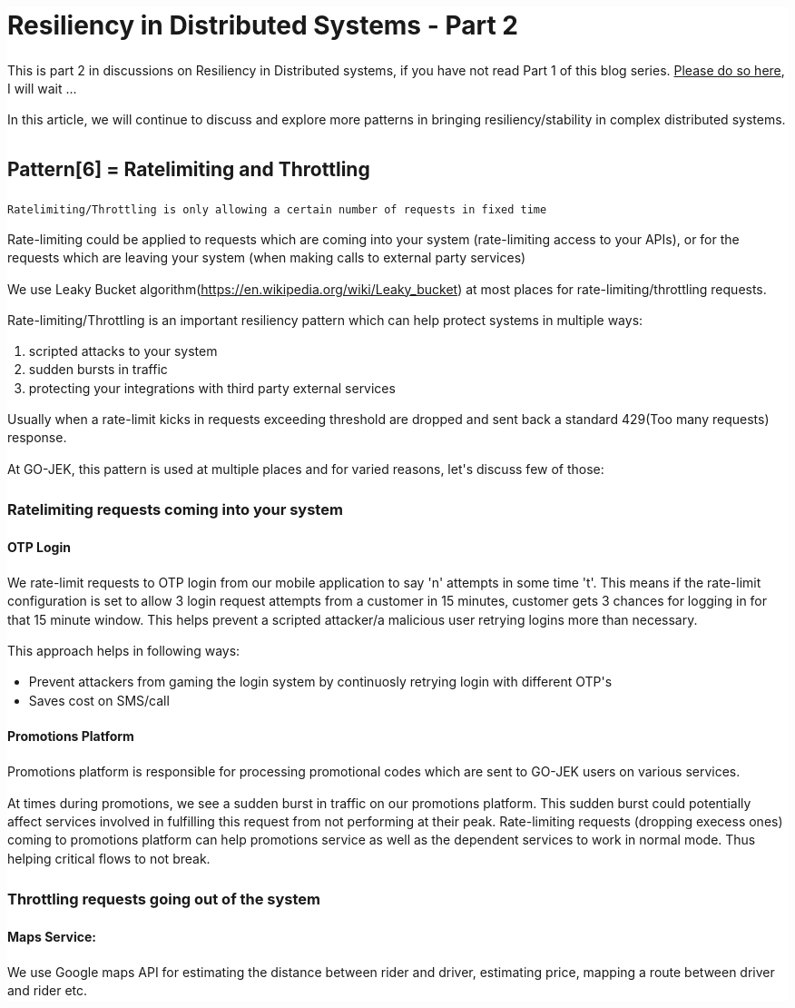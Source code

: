 # Resiliency in Distributed Systems - Part 2

This is part 2 in discussions on Resiliency in Distributed systems, if you have not read Part 1 of this blog series. 
[Please do so here](https://github.com/rShetty/pencil/blob/master/resiliency-in-ds.md), I will wait ...

In this article, we will continue to discuss and explore more patterns in bringing resiliency/stability in complex distributed systems.

## Pattern[6] = Ratelimiting and Throttling

```Ratelimiting/Throttling is only allowing a certain number of requests in fixed time```

Rate-limiting could be applied to requests which are coming into your system (rate-limiting access to your APIs),
or for the requests which are leaving your system (when making calls to external party services)

We use Leaky Bucket algorithm(https://en.wikipedia.org/wiki/Leaky_bucket) at most places for rate-limiting/throttling requests.

Rate-limiting/Throttling is an important resiliency pattern which can help protect systems in multiple ways: 
1) scripted attacks to your system
2) sudden bursts in traffic
3) protecting your integrations with third party external services

Usually when a rate-limit kicks in requests exceeding threshold are dropped and sent back a standard 429(Too many requests) response.

At GO-JEK, this pattern is used at multiple places and for varied reasons, let's discuss few of those:

### Ratelimiting requests coming into your system

#### OTP Login
We rate-limit requests to OTP login from our mobile application to say 'n' attempts in some time 't'. 
This means if the rate-limit configuration is set to allow 3 login request attempts from a customer in 15 minutes, customer gets 3 chances for logging in for that 15 minute window.
This helps prevent a scripted attacker/a malicious user retrying logins more than necessary.

This approach helps in following ways:
- Prevent attackers from gaming the login system by continuosly retrying login with different OTP's
- Saves cost on SMS/call

#### Promotions Platform
Promotions platform is responsible for processing promotional codes which are sent to GO-JEK users on various services.

At times during promotions, we see a sudden burst in traffic on our promotions platform. This sudden burst could potentially affect services involved in fulfilling this request from not performing at their peak.
Rate-limiting requests (dropping execess ones) coming to promotions platform can help promotions service as well as the dependent services to work in normal mode.
Thus helping critical flows to not break.

### Throttling requests going out of the system

#### Maps Service:
We use Google maps API for estimating the distance between rider and driver, estimating price, mapping a route between driver and rider etc. 
```